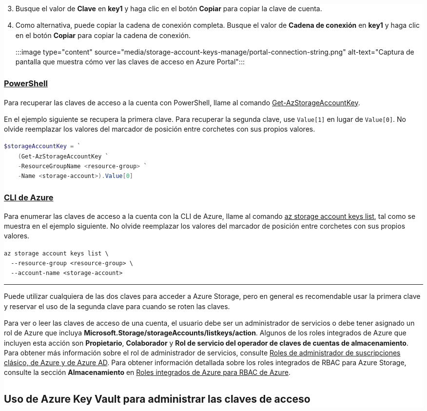 3. Busque el valor de **Clave** en **key1** y haga clic en el botón **Copiar** para copiar la clave de cuenta.

4. Como alternativa, puede copiar la cadena de conexión completa. Busque el valor de **Cadena de conexión** en **key1** y haga clic en el botón **Copiar** para copiar la cadena de conexión.

    :::image type="content" source="media/storage-account-keys-manage/portal-connection-string.png" alt-text="Captura de pantalla que muestra cómo ver las claves de acceso en Azure Portal":::

### <a name="powershell"></a>[PowerShell](#tab/azure-powershell)

Para recuperar las claves de acceso a la cuenta con PowerShell, llame al comando [Get-AzStorageAccountKey](/powershell/module/az.Storage/Get-azStorageAccountKey).

En el ejemplo siguiente se recupera la primera clave. Para recuperar la segunda clave, use `Value[1]` en lugar de `Value[0]`. No olvide reemplazar los valores del marcador de posición entre corchetes con sus propios valores.

```powershell
$storageAccountKey = `
    (Get-AzStorageAccountKey `
    -ResourceGroupName <resource-group> `
    -Name <storage-account>).Value[0]
```

### <a name="azure-cli"></a>[CLI de Azure](#tab/azure-cli)

Para enumerar las claves de acceso a la cuenta con la CLI de Azure, llame al comando [az storage account keys list](/cli/azure/storage/account/keys#az_storage_account_keys_list), tal como se muestra en el ejemplo siguiente. No olvide reemplazar los valores del marcador de posición entre corchetes con sus propios valores. 

```azurecli-interactive
az storage account keys list \
  --resource-group <resource-group> \
  --account-name <storage-account>
```

---

Puede utilizar cualquiera de las dos claves para acceder a Azure Storage, pero en general es recomendable usar la primera clave y reservar el uso de la segunda clave para cuando se roten las claves.

Para ver o leer las claves de acceso de una cuenta, el usuario debe ser un administrador de servicios o debe tener asignado un rol de Azure que incluya **Microsoft.Storage/storageAccounts/listkeys/action**. Algunos de los roles integrados de Azure que incluyen esta acción son **Propietario**, **Colaborador** y **Rol de servicio del operador de claves de cuentas de almacenamiento**. Para obtener más información sobre el rol de administrador de servicios, consulte [Roles de administrador de suscripciones clásico, de Azure y de Azure AD](../../role-based-access-control/rbac-and-directory-admin-roles.md). Para obtener información detallada sobre los roles integrados de RBAC para Azure Storage, consulte la sección **Almacenamiento** en [Roles integrados de Azure para RBAC de Azure](../../role-based-access-control/built-in-roles.md#storage).

## <a name="use-azure-key-vault-to-manage-your-access-keys"></a>Uso de Azure Key Vault para administrar las claves de acceso

